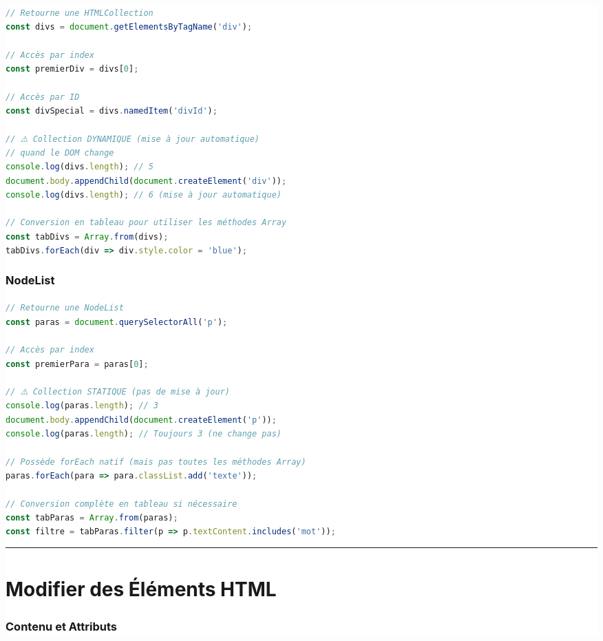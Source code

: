 ```js
// Retourne une HTMLCollection
const divs = document.getElementsByTagName('div');

// Accès par index
const premierDiv = divs[0];

// Accès par ID
const divSpecial = divs.namedItem('divId');

// ⚠️ Collection DYNAMIQUE (mise à jour automatique)
// quand le DOM change
console.log(divs.length); // 5
document.body.appendChild(document.createElement('div'));
console.log(divs.length); // 6 (mise à jour automatique)

// Conversion en tableau pour utiliser les méthodes Array
const tabDivs = Array.from(divs);
tabDivs.forEach(div => div.style.color = 'blue');
```
  </div>
  
  <div>
    <h3 class="text-yellow-500 text-xl mb-2">NodeList</h3>
    
```js
// Retourne une NodeList
const paras = document.querySelectorAll('p');

// Accès par index
const premierPara = paras[0];

// ⚠️ Collection STATIQUE (pas de mise à jour)
console.log(paras.length); // 3
document.body.appendChild(document.createElement('p'));
console.log(paras.length); // Toujours 3 (ne change pas)

// Possède forEach natif (mais pas toutes les méthodes Array)
paras.forEach(para => para.classList.add('texte'));

// Conversion complète en tableau si nécessaire
const tabParas = Array.from(paras);
const filtre = tabParas.filter(p => p.textContent.includes('mot'));
```
  </div>
</div>

---

# Modifier des Éléments HTML

<div class="grid grid-cols-2 gap-4">
  <div>
    <h3 class="text-yellow-500 text-xl mb-2">Contenu et Attributs</h3>
    